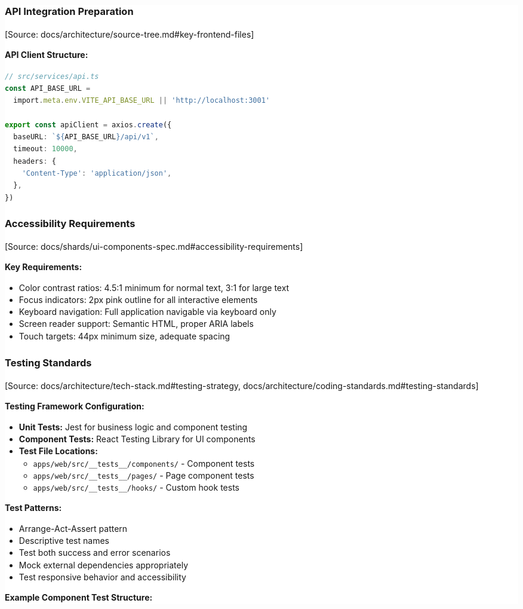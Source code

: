 ### API Integration Preparation

[Source: docs/architecture/source-tree.md#key-frontend-files]

**API Client Structure:**

```typescript
// src/services/api.ts
const API_BASE_URL =
  import.meta.env.VITE_API_BASE_URL || 'http://localhost:3001'

export const apiClient = axios.create({
  baseURL: `${API_BASE_URL}/api/v1`,
  timeout: 10000,
  headers: {
    'Content-Type': 'application/json',
  },
})
```

### Accessibility Requirements

[Source: docs/shards/ui-components-spec.md#accessibility-requirements]

**Key Requirements:**

- Color contrast ratios: 4.5:1 minimum for normal text, 3:1 for large text
- Focus indicators: 2px pink outline for all interactive elements
- Keyboard navigation: Full application navigable via keyboard only
- Screen reader support: Semantic HTML, proper ARIA labels
- Touch targets: 44px minimum size, adequate spacing

### Testing Standards

[Source: docs/architecture/tech-stack.md#testing-strategy,
docs/architecture/coding-standards.md#testing-standards]

**Testing Framework Configuration:**

- **Unit Tests:** Jest for business logic and component testing
- **Component Tests:** React Testing Library for UI components
- **Test File Locations:**
  - `apps/web/src/__tests__/components/` - Component tests
  - `apps/web/src/__tests__/pages/` - Page component tests
  - `apps/web/src/__tests__/hooks/` - Custom hook tests

**Test Patterns:**

- Arrange-Act-Assert pattern
- Descriptive test names
- Test both success and error scenarios
- Mock external dependencies appropriately
- Test responsive behavior and accessibility

**Example Component Test Structure:**
